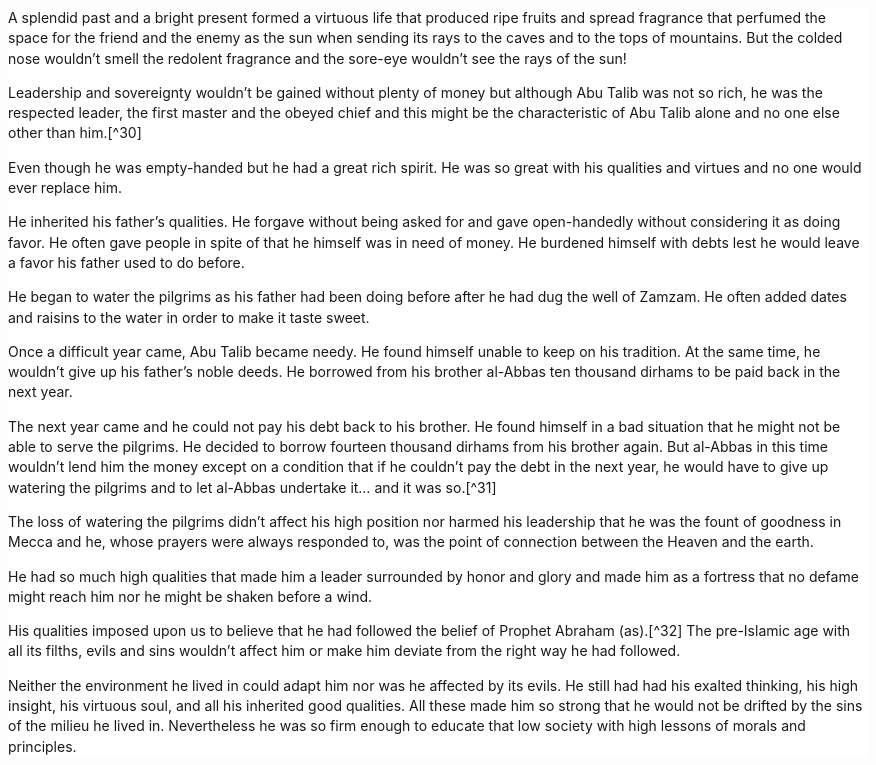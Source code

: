 A splendid past and a bright present formed a virtuous life that
produced ripe fruits and spread fragrance that perfumed the space for
the friend and the enemy as the sun when sending its rays to the caves
and to the tops of mountains. But the colded nose wouldn’t smell the
redolent fragrance and the sore-eye wouldn’t see the rays of the sun!

Leadership and sovereignty wouldn’t be gained without plenty of money
but although Abu Talib was not so rich, he was the respected leader, the
first master and the obeyed chief and this might be the characteristic
of Abu Talib alone and no one else other than him.[^30]

Even though he was empty-handed but he had a great rich spirit. He was
so great with his qualities and virtues and no one would ever replace
him.

He inherited his father’s qualities. He forgave without being asked for
and gave open-handedly without considering it as doing favor. He often
gave people in spite of that he himself was in need of money. He
burdened himself with debts lest he would leave a favor his father used
to do before.

He began to water the pilgrims as his father had been doing before after
he had dug the well of Zamzam. He often added dates and raisins to the
water in order to make it taste sweet.

Once a difficult year came, Abu Talib became needy. He found himself
unable to keep on his tradition. At the same time, he wouldn’t give up
his father’s noble deeds. He borrowed from his brother al-Abbas ten
thousand dirhams to be paid back in the next year.

The next year came and he could not pay his debt back to his brother. He
found himself in a bad situation that he might not be able to serve the
pilgrims. He decided to borrow fourteen thousand dirhams from his
brother again. But al-Abbas in this time wouldn’t lend him the money
except on a condition that if he couldn’t pay the debt in the next year,
he would have to give up watering the pilgrims and to let al-Abbas
undertake it… and it was so.[^31]

The loss of watering the pilgrims didn’t affect his high position nor
harmed his leadership that he was the fount of goodness in Mecca and he,
whose prayers were always responded to, was the point of connection
between the Heaven and the earth.

He had so much high qualities that made him a leader surrounded by honor
and glory and made him as a fortress that no defame might reach him nor
he might be shaken before a wind.

His qualities imposed upon us to believe that he had followed the belief
of Prophet Abraham (as).[^32] The pre-Islamic age with all its filths,
evils and sins wouldn’t affect him or make him deviate from the right
way he had followed.

Neither the environment he lived in could adapt him nor was he affected
by its evils. He still had had his exalted thinking, his high insight,
his virtuous soul, and all his inherited good qualities. All these made
him so strong that he would not be drifted by the sins of the milieu he
lived in. Nevertheless he was so firm enough to educate that low society
with high lessons of morals and principles.
